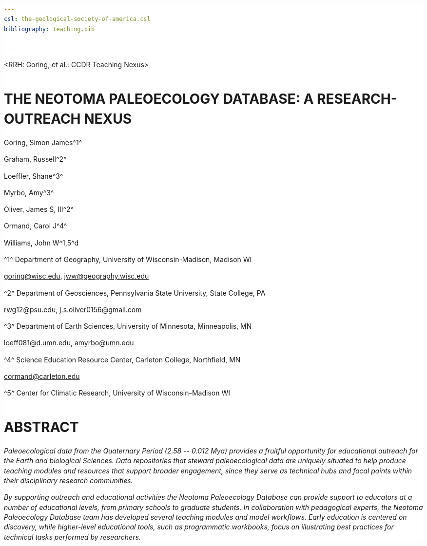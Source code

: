 ```yaml
---
csl: the-geological-society-of-america.csl
bibliography: teaching.bib

---
```


<RRH: Goring, et al.: CCDR Teaching Nexus>

# THE NEOTOMA PALEOECOLOGY DATABASE: A RESEARCH-OUTREACH NEXUS

Goring, Simon James^1^

Graham, Russell^2^

Loeffler, Shane^3^

Myrbo, Amy^3^

Oliver, James S, III^2^

Ormand, Carol J^4^

Williams, John W^1,5^d

^1^ Department of Geography, University of Wisconsin-Madison, Madison WI

<goring@wisc.edu>, <jww@geography.wisc.edu>

^2^ Department of Geosciences, Pennsylvania State University, State College, PA

<rwg12@psu.edu>, <j.s.oliver0156@gmail.com>

^3^ Department of Earth Sciences, University of Minnesota, Minneapolis, MN

<loeff081@d.umn.edu>, <amyrbo@umn.edu>

^4^ Science Education Resource Center, Carleton College, Northfield, MN

<cormand@carleton.edu>

^5^ Center for Climatic Research, University of Wisconsin-Madison WI


# ABSTRACT

*Paleoecological data from the Quaternary Period (2.58 -- 0.012 Mya) provides a fruitful opportunity for educational outreach for the Earth and biological Sciences. Data repositories that steward paleoecological data are uniquely situated to help produce teaching modules and resources that support broader engagement, since they serve as technical hubs and focal points within their disciplinary research communities.*

*By supporting outreach and educational activities the Neotoma Paleoecology Database can provide support to educators at a number of educational levels, from primary schools to graduate students. In collaboration with pedagogical experts, the Neotoma Paleoecology Database team has developed several teaching modules and model workflows. Early education is centered on discovery, while higher-level educational tools, such as programmatic workbooks, focus on illustrating best practices for technical tasks performed by researchers.*
